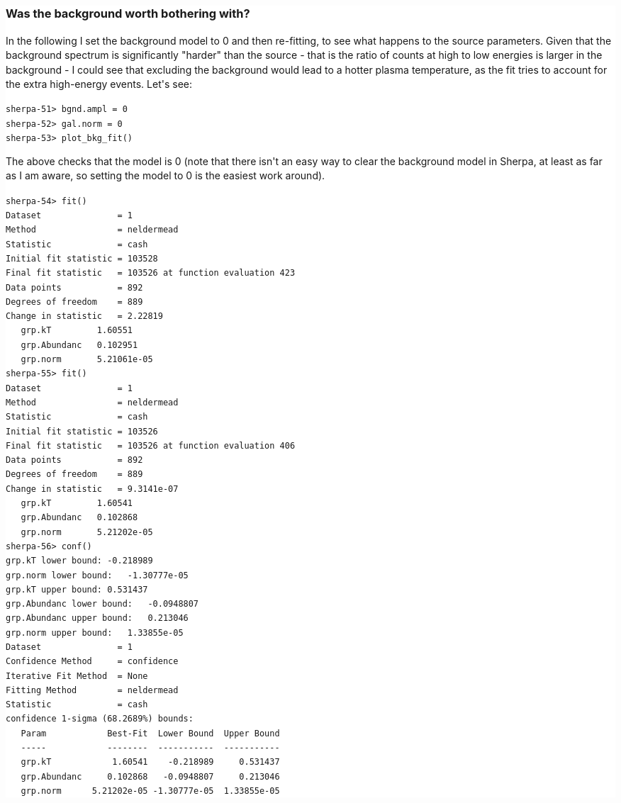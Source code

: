 ### Was the background worth bothering with?

In the following I set the background model to 0 and then re-fitting, to see what happens
to the source parameters. Given that the background spectrum is significantly "harder" than
the source - that is the ratio of counts at high to low energies is larger in the background - 
I could see that excluding the background would lead to a hotter plasma temperature, as the fit
tries to account for the extra high-energy events. Let's see:

~~~
sherpa-51> bgnd.ampl = 0
sherpa-52> gal.norm = 0
sherpa-53> plot_bkg_fit()
~~~

The above checks that the model is 0 (note that there isn't an easy way to clear the
background model in Sherpa, at least as far as I am aware, so setting the model to 0 is
the easiest work around).

~~~
sherpa-54> fit()
Dataset               = 1
Method                = neldermead
Statistic             = cash
Initial fit statistic = 103528
Final fit statistic   = 103526 at function evaluation 423
Data points           = 892
Degrees of freedom    = 889
Change in statistic   = 2.22819
   grp.kT         1.60551     
   grp.Abundanc   0.102951    
   grp.norm       5.21061e-05 
sherpa-55> fit()
Dataset               = 1
Method                = neldermead
Statistic             = cash
Initial fit statistic = 103526
Final fit statistic   = 103526 at function evaluation 406
Data points           = 892
Degrees of freedom    = 889
Change in statistic   = 9.3141e-07
   grp.kT         1.60541     
   grp.Abundanc   0.102868    
   grp.norm       5.21202e-05 
sherpa-56> conf()
grp.kT lower bound:	-0.218989
grp.norm lower bound:	-1.30777e-05
grp.kT upper bound:	0.531437
grp.Abundanc lower bound:	-0.0948807
grp.Abundanc upper bound:	0.213046
grp.norm upper bound:	1.33855e-05
Dataset               = 1
Confidence Method     = confidence
Iterative Fit Method  = None
Fitting Method        = neldermead
Statistic             = cash
confidence 1-sigma (68.2689%) bounds:
   Param            Best-Fit  Lower Bound  Upper Bound
   -----            --------  -----------  -----------
   grp.kT            1.60541    -0.218989     0.531437
   grp.Abundanc     0.102868   -0.0948807     0.213046
   grp.norm      5.21202e-05 -1.30777e-05  1.33855e-05
~~~
